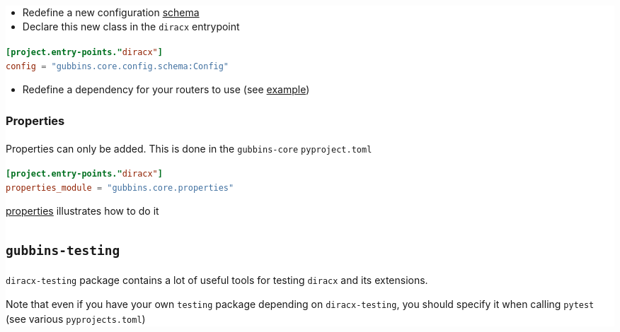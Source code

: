 - Redefine a new configuration [schema](gubbins/gubbins-core/src/gubbins/core/config/schema.py)
- Declare this new class in the `diracx` entrypoint

```toml
[project.entry-points."diracx"]
config = "gubbins.core.config.schema:Config"
```

- Redefine a dependency for your routers to use (see [example](gubbins/gubbins-routers/src/gubbins/routers/dependencies.py))

### Properties

Properties can only be added. This is done in the `gubbins-core` `pyproject.toml`

```toml
[project.entry-points."diracx"]
properties_module = "gubbins.core.properties"
```

[properties](gubbins/gubbins-core/src/gubbins/core/properties.py) illustrates how to do it

## `gubbins-testing`

`diracx-testing` package contains a lot of useful tools for testing `diracx` and its extensions.

Note that even if you have your own `testing` package depending on `diracx-testing`, you should specify it when calling `pytest` (see various `pyprojects.toml`)
